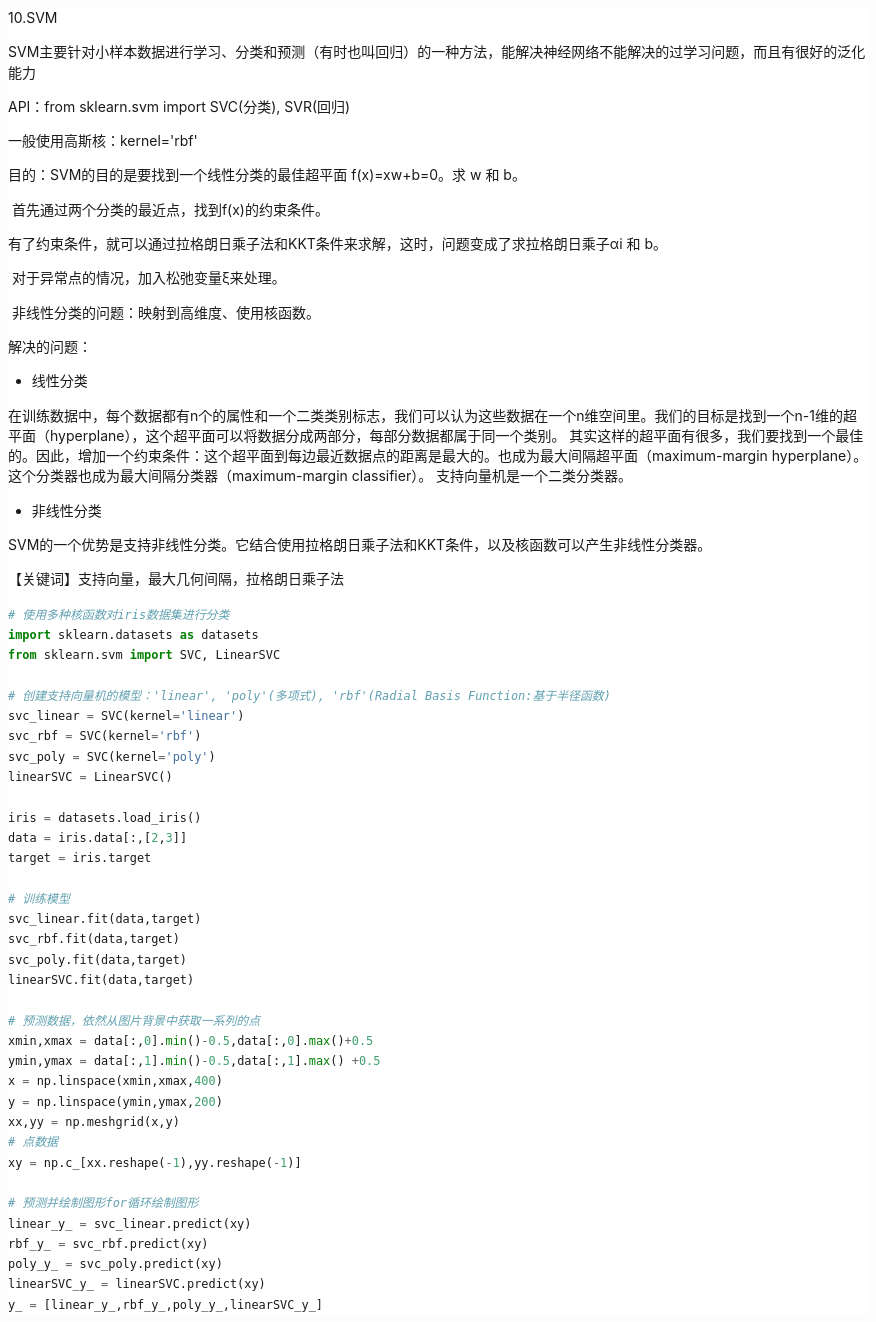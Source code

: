 ```python
```

10.SVM

SVM主要针对小样本数据进行学习、分类和预测（有时也叫回归）的一种方法，能解决神经网络不能解决的过学习问题，而且有很好的泛化能力

API：from sklearn.svm import SVC(分类), SVR(回归)

一般使用高斯核：kernel='rbf'

目的：SVM的目的是要找到一个线性分类的最佳超平面 f(x)=xw+b=0。求 w 和 b。

​	    首先通过两个分类的最近点，找到f(x)的约束条件。

​	    有了约束条件，就可以通过拉格朗日乘子法和KKT条件来求解，这时，问题变成了求拉格朗日乘子αi 和 b。

​	    对于异常点的情况，加入松弛变量ξ来处理。

​	    非线性分类的问题：映射到高维度、使用核函数。

解决的问题：

- 线性分类

在训练数据中，每个数据都有n个的属性和一个二类类别标志，我们可以认为这些数据在一个n维空间里。我们的目标是找到一个n-1维的超平面（hyperplane），这个超平面可以将数据分成两部分，每部分数据都属于同一个类别。 其实这样的超平面有很多，我们要找到一个最佳的。因此，增加一个约束条件：这个超平面到每边最近数据点的距离是最大的。也成为最大间隔超平面（maximum-margin hyperplane）。这个分类器也成为最大间隔分类器（maximum-margin classifier）。 支持向量机是一个二类分类器。

- 非线性分类

SVM的一个优势是支持非线性分类。它结合使用拉格朗日乘子法和KKT条件，以及核函数可以产生非线性分类器。

【关键词】支持向量，最大几何间隔，拉格朗日乘子法

```python
# 使用多种核函数对iris数据集进行分类
import sklearn.datasets as datasets
from sklearn.svm import SVC, LinearSVC

# 创建支持向量机的模型：'linear', 'poly'(多项式), 'rbf'(Radial Basis Function:基于半径函数)
svc_linear = SVC(kernel='linear')
svc_rbf = SVC(kernel='rbf')
svc_poly = SVC(kernel='poly')
linearSVC = LinearSVC()

iris = datasets.load_iris()
data = iris.data[:,[2,3]]
target = iris.target

# 训练模型
svc_linear.fit(data,target)
svc_rbf.fit(data,target)
svc_poly.fit(data,target)
linearSVC.fit(data,target)

# 预测数据，依然从图片背景中获取一系列的点
xmin,xmax = data[:,0].min()-0.5,data[:,0].max()+0.5
ymin,ymax = data[:,1].min()-0.5,data[:,1].max() +0.5
x = np.linspace(xmin,xmax,400)
y = np.linspace(ymin,ymax,200)
xx,yy = np.meshgrid(x,y)
# 点数据
xy = np.c_[xx.reshape(-1),yy.reshape(-1)]

# 预测并绘制图形for循环绘制图形
linear_y_ = svc_linear.predict(xy)
rbf_y_ = svc_rbf.predict(xy)
poly_y_ = svc_poly.predict(xy)
linearSVC_y_ = linearSVC.predict(xy)
y_ = [linear_y_,rbf_y_,poly_y_,linearSVC_y_]
```